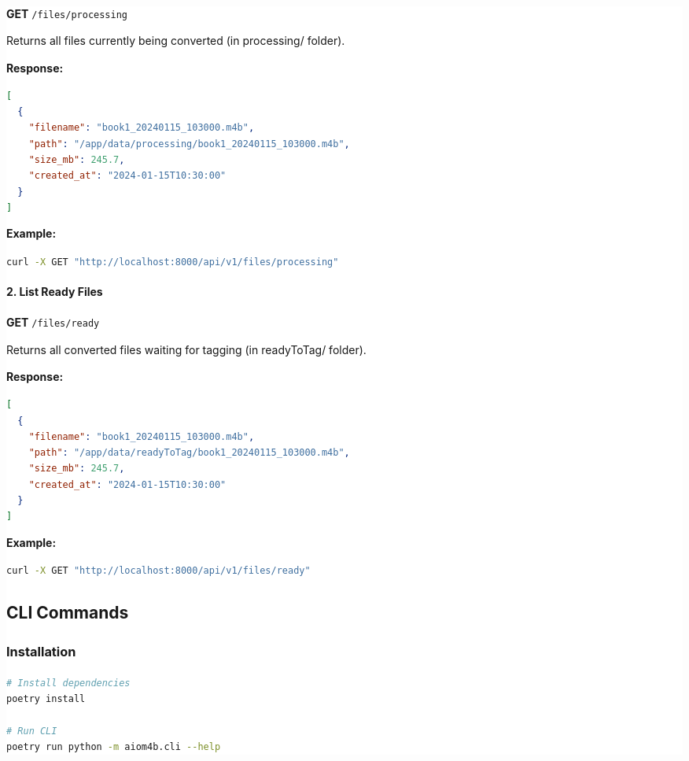 **GET** `/files/processing`

Returns all files currently being converted (in processing/ folder).

**Response:**

```json
[
  {
    "filename": "book1_20240115_103000.m4b",
    "path": "/app/data/processing/book1_20240115_103000.m4b",
    "size_mb": 245.7,
    "created_at": "2024-01-15T10:30:00"
  }
]
```

**Example:**

```bash
curl -X GET "http://localhost:8000/api/v1/files/processing"
```

#### 2. List Ready Files

**GET** `/files/ready`

Returns all converted files waiting for tagging (in readyToTag/ folder).

**Response:**

```json
[
  {
    "filename": "book1_20240115_103000.m4b",
    "path": "/app/data/readyToTag/book1_20240115_103000.m4b",
    "size_mb": 245.7,
    "created_at": "2024-01-15T10:30:00"
  }
]
```

**Example:**

```bash
curl -X GET "http://localhost:8000/api/v1/files/ready"
```

## CLI Commands

### Installation

```bash
# Install dependencies
poetry install

# Run CLI
poetry run python -m aiom4b.cli --help
```
